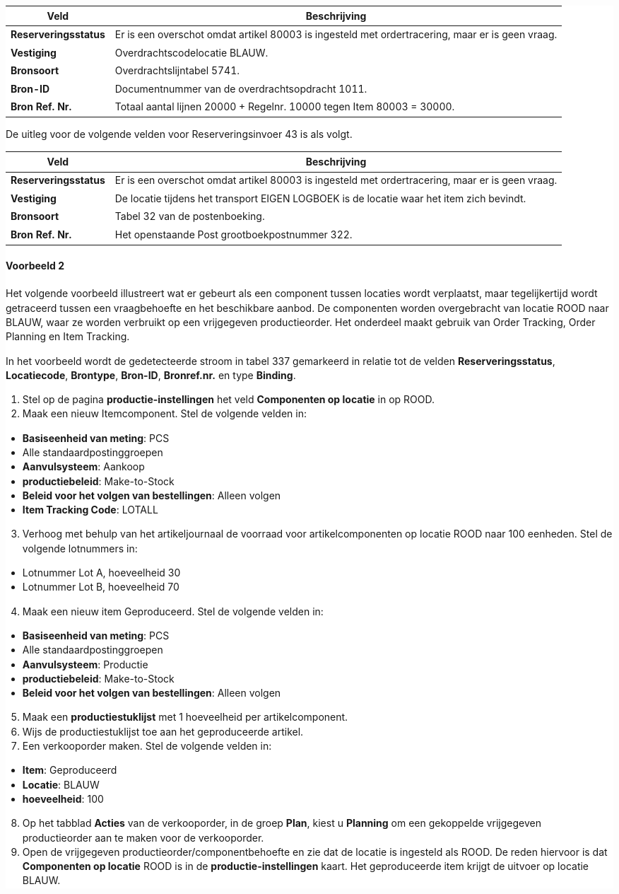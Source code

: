 |Veld|Beschrijving|  
|---------------------------------|---------------------------------------|  
|**Reserveringsstatus**|Er is een overschot omdat artikel 80003 is ingesteld met ordertracering, maar er is geen vraag.|  
|**Vestiging**|Overdrachtscodelocatie BLAUW.|  
|**Bronsoort**|Overdrachtslijntabel 5741.|  
|**Bron-ID**|Documentnummer van de overdrachtsopdracht 1011.|
|**Bron Ref. Nr.**|Totaal aantal lijnen 20000 + Regelnr. 10000 tegen Item 80003 = 30000.|

De uitleg voor de volgende velden voor Reserveringsinvoer 43 is als volgt.

|Veld|Beschrijving|  
|---------------------------------|---------------------------------------|  
|**Reserveringsstatus**|Er is een overschot omdat artikel 80003 is ingesteld met ordertracering, maar er is geen vraag.|  
|**Vestiging**|De locatie tijdens het transport EIGEN LOGBOEK is de locatie waar het item zich bevindt.|  
|**Bronsoort**|Tabel 32 van de postenboeking.|  
|**Bron Ref. Nr.**|Het openstaande Post grootboekpostnummer 322.|

#### <a name="example-2"></a>Voorbeeld 2

Het volgende voorbeeld illustreert wat er gebeurt als een component tussen locaties wordt verplaatst, maar tegelijkertijd wordt getraceerd tussen een vraagbehoefte en het beschikbare aanbod. De componenten worden overgebracht van locatie ROOD naar BLAUW, waar ze worden verbruikt op een vrijgegeven productieorder. Het onderdeel maakt gebruik van Order Tracking, Order Planning en Item Tracking.

In het voorbeeld wordt de gedetecteerde stroom in tabel 337 gemarkeerd in relatie tot de velden **Reserveringsstatus**, **Locatiecode**, **Brontype**, **Bron-ID**, **Bronref.nr.** en type **Binding**.

1. Stel op de pagina  **productie-instellingen** het veld  **Componenten op locatie**  in op ROOD.
2. Maak een nieuw Itemcomponent. Stel de volgende velden in:
  - **Basiseenheid van meting**: PCS
  - Alle standaardpostinggroepen
  - **Aanvulsysteem**: Aankoop
  - **productiebeleid**: Make-to-Stock
  - **Beleid voor het volgen van bestellingen**: Alleen volgen
  - **Item Tracking Code**: LOTALL
3. Verhoog met behulp van het artikeljournaal de voorraad voor artikelcomponenten op locatie ROOD naar 100 eenheden. Stel de volgende lotnummers in:
  - Lotnummer Lot A, hoeveelheid 30
  - Lotnummer Lot B, hoeveelheid 70
4. Maak een nieuw item Geproduceerd. Stel de volgende velden in:
  - **Basiseenheid van meting**: PCS
  - Alle standaardpostinggroepen
  - **Aanvulsysteem**: Productie
  - **productiebeleid**: Make-to-Stock
  - **Beleid voor het volgen van bestellingen**: Alleen volgen
5. Maak een  **productiestuklijst** met 1 hoeveelheid per artikelcomponent.
6. Wijs de productiestuklijst toe aan het geproduceerde artikel.
7. Een verkooporder maken. Stel de volgende velden in:
  - **Item**: Geproduceerd
  - **Locatie**: BLAUW
  - **hoeveelheid**: 100
8. Op het tabblad  **Acties** van de verkooporder, in de groep  **Plan**, kiest u  **Planning** om een gekoppelde vrijgegeven productieorder aan te maken voor de verkooporder.
9. Open de vrijgegeven productieorder/componentbehoefte en zie dat de locatie is ingesteld als ROOD.
De reden hiervoor is dat  **Componenten op locatie** ROOD is in de **productie-instellingen** kaart.
Het geproduceerde item krijgt de uitvoer op locatie BLAUW.
